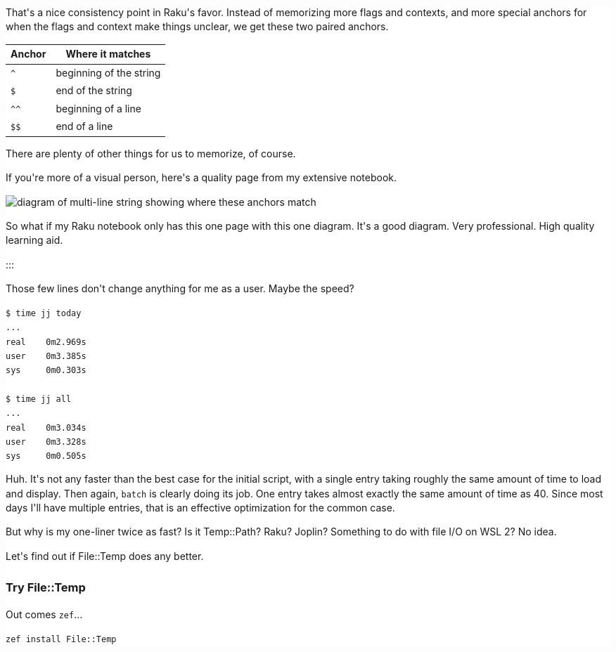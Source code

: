 That's a nice consistency point in Raku's favor. Instead of memorizing more
flags and contexts, and more special anchors for when the flags and context
make things unclear, we get these two paired anchors.

| Anchor | Where it matches        |
| ------ | ----------------------- |
| `^`    | beginning of the string |
| `$`    | end of the string       |
| `^^`   | beginning of a line     |
| `$$`   | end of a line           |

There are plenty of other things for us to memorize, of course.

If you're more of a visual person, here's a quality page from my extensive
notebook.

![diagram of multi-line string showing where these anchors match](/assets/img/post/2021/05/joplin-cli-batch-processing-with-raku/regex-anchors.jpg)

So what if my Raku notebook only has this one page with this one diagram.
It's a good diagram.  Very professional.  High quality learning aid.

:::

Those few lines don't change anything for me as a user.  Maybe the speed?

    $ time jj today
    ...
    real    0m2.969s
    user    0m3.385s
    sys     0m0.303s

    $ time jj all
    ...
    real    0m3.034s
    user    0m3.328s
    sys     0m0.505s

Huh. It's not any faster than the best case for the initial script, with a
single entry taking roughly the same amount of time to load and display.  Then
again, `batch` is clearly doing its job.  One entry takes almost exactly the
same amount of time as 40.  Since most days I'll have multiple entries, that is
an effective optimization for the common case.

But why is my one-liner twice as fast?  Is it Temp::Path?  Raku?  Joplin?
Something to do with file I/O on WSL 2?  No idea.

Let's find out if File::Temp does any better.

### Try File::Temp

Out comes `zef`…

``` bash
zef install File::Temp
```

